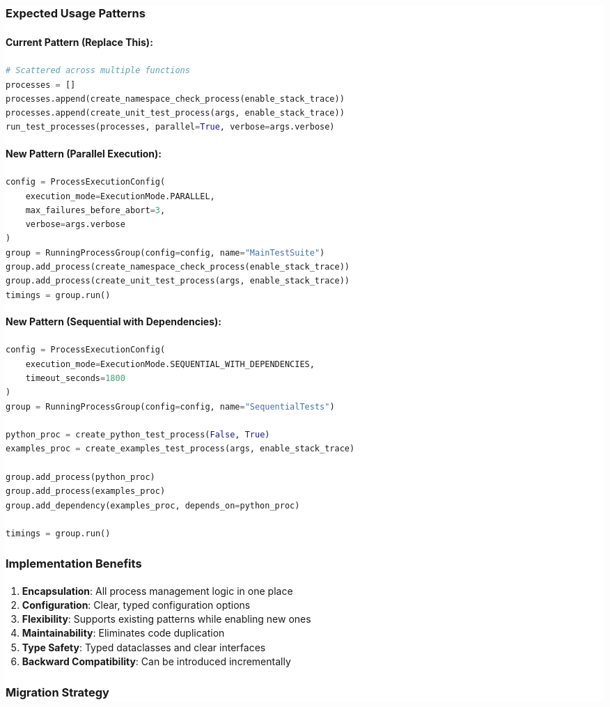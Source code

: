 ### Expected Usage Patterns

#### Current Pattern (Replace This):
```python
# Scattered across multiple functions
processes = []
processes.append(create_namespace_check_process(enable_stack_trace))
processes.append(create_unit_test_process(args, enable_stack_trace))
run_test_processes(processes, parallel=True, verbose=args.verbose)
```

#### New Pattern (Parallel Execution):
```python
config = ProcessExecutionConfig(
    execution_mode=ExecutionMode.PARALLEL,
    max_failures_before_abort=3,
    verbose=args.verbose
)
group = RunningProcessGroup(config=config, name="MainTestSuite")
group.add_process(create_namespace_check_process(enable_stack_trace))
group.add_process(create_unit_test_process(args, enable_stack_trace))
timings = group.run()
```

#### New Pattern (Sequential with Dependencies):
```python
config = ProcessExecutionConfig(
    execution_mode=ExecutionMode.SEQUENTIAL_WITH_DEPENDENCIES,
    timeout_seconds=1800
)
group = RunningProcessGroup(config=config, name="SequentialTests")

python_proc = create_python_test_process(False, True)
examples_proc = create_examples_test_process(args, enable_stack_trace)

group.add_process(python_proc)
group.add_process(examples_proc)
group.add_dependency(examples_proc, depends_on=python_proc)

timings = group.run()
```

### Implementation Benefits

1. **Encapsulation**: All process management logic in one place
2. **Configuration**: Clear, typed configuration options
3. **Flexibility**: Supports existing patterns while enabling new ones
4. **Maintainability**: Eliminates code duplication
5. **Type Safety**: Typed dataclasses and clear interfaces
6. **Backward Compatibility**: Can be introduced incrementally

### Migration Strategy
